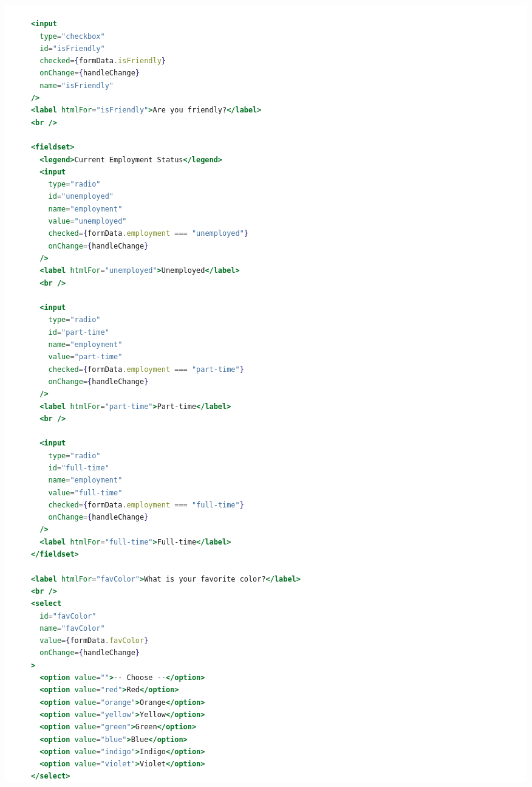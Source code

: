```jsx

      <input
        type="checkbox"
        id="isFriendly"
        checked={formData.isFriendly}
        onChange={handleChange}
        name="isFriendly"
      />
      <label htmlFor="isFriendly">Are you friendly?</label>
      <br />

      <fieldset>
        <legend>Current Employment Status</legend>
        <input
          type="radio"
          id="unemployed"
          name="employment"
          value="unemployed"
          checked={formData.employment === "unemployed"}
          onChange={handleChange}
        />
        <label htmlFor="unemployed">Unemployed</label>
        <br />

        <input
          type="radio"
          id="part-time"
          name="employment"
          value="part-time"
          checked={formData.employment === "part-time"}
          onChange={handleChange}
        />
        <label htmlFor="part-time">Part-time</label>
        <br />

        <input
          type="radio"
          id="full-time"
          name="employment"
          value="full-time"
          checked={formData.employment === "full-time"}
          onChange={handleChange}
        />
        <label htmlFor="full-time">Full-time</label>
      </fieldset>

      <label htmlFor="favColor">What is your favorite color?</label>
      <br />
      <select
        id="favColor"
        name="favColor"
        value={formData.favColor}
        onChange={handleChange}
      >
        <option value="">-- Choose --</option>
        <option value="red">Red</option>
        <option value="orange">Orange</option>
        <option value="yellow">Yellow</option>
        <option value="green">Green</option>
        <option value="blue">Blue</option>
        <option value="indigo">Indigo</option>
        <option value="violet">Violet</option>
      </select>
```
